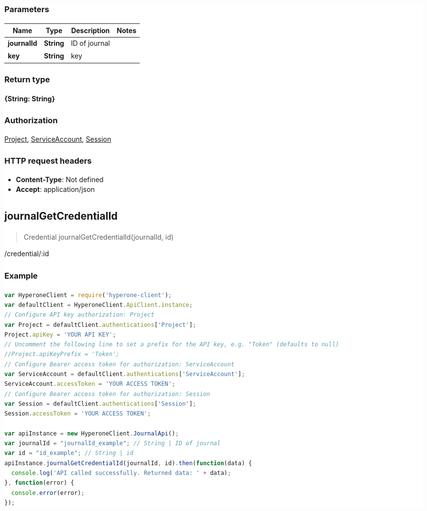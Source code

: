 ### Parameters



Name | Type | Description  | Notes
------------- | ------------- | ------------- | -------------
 **journalId** | **String**| ID of journal | 
 **key** | **String**| key | 

### Return type

**{String: String}**

### Authorization

[Project](../README.md#Project), [ServiceAccount](../README.md#ServiceAccount), [Session](../README.md#Session)

### HTTP request headers

- **Content-Type**: Not defined
- **Accept**: application/json


## journalGetCredentialId

> Credential journalGetCredentialId(journalId, id)

/credential/:id

### Example

```javascript
var HyperoneClient = require('hyperone-client');
var defaultClient = HyperoneClient.ApiClient.instance;
// Configure API key authorization: Project
var Project = defaultClient.authentications['Project'];
Project.apiKey = 'YOUR API KEY';
// Uncomment the following line to set a prefix for the API key, e.g. "Token" (defaults to null)
//Project.apiKeyPrefix = 'Token';
// Configure Bearer access token for authorization: ServiceAccount
var ServiceAccount = defaultClient.authentications['ServiceAccount'];
ServiceAccount.accessToken = 'YOUR ACCESS TOKEN';
// Configure Bearer access token for authorization: Session
var Session = defaultClient.authentications['Session'];
Session.accessToken = 'YOUR ACCESS TOKEN';

var apiInstance = new HyperoneClient.JournalApi();
var journalId = "journalId_example"; // String | ID of journal
var id = "id_example"; // String | id
apiInstance.journalGetCredentialId(journalId, id).then(function(data) {
  console.log('API called successfully. Returned data: ' + data);
}, function(error) {
  console.error(error);
});

```
